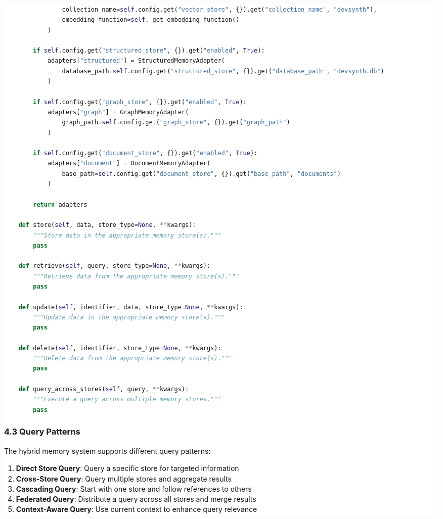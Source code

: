 ```python
                collection_name=self.config.get("vector_store", {}).get("collection_name", "devsynth"),
                embedding_function=self._get_embedding_function()
            )

        if self.config.get("structured_store", {}).get("enabled", True):
            adapters["structured"] = StructuredMemoryAdapter(
                database_path=self.config.get("structured_store", {}).get("database_path", "devsynth.db")
            )

        if self.config.get("graph_store", {}).get("enabled", True):
            adapters["graph"] = GraphMemoryAdapter(
                graph_path=self.config.get("graph_store", {}).get("graph_path")
            )

        if self.config.get("document_store", {}).get("enabled", True):
            adapters["document"] = DocumentMemoryAdapter(
                base_path=self.config.get("document_store", {}).get("base_path", "documents")
            )

        return adapters

    def store(self, data, store_type=None, **kwargs):
        """Store data in the appropriate memory store(s)."""
        pass

    def retrieve(self, query, store_type=None, **kwargs):
        """Retrieve data from the appropriate memory store(s)."""
        pass

    def update(self, identifier, data, store_type=None, **kwargs):
        """Update data in the appropriate memory store(s)."""
        pass

    def delete(self, identifier, store_type=None, **kwargs):
        """Delete data from the appropriate memory store(s)."""
        pass

    def query_across_stores(self, query, **kwargs):
        """Execute a query across multiple memory stores."""
        pass
```

### 4.3 Query Patterns

The hybrid memory system supports different query patterns:

1. **Direct Store Query**: Query a specific store for targeted information
2. **Cross-Store Query**: Query multiple stores and aggregate results
3. **Cascading Query**: Start with one store and follow references to others
4. **Federated Query**: Distribute a query across all stores and merge results
5. **Context-Aware Query**: Use current context to enhance query relevance
